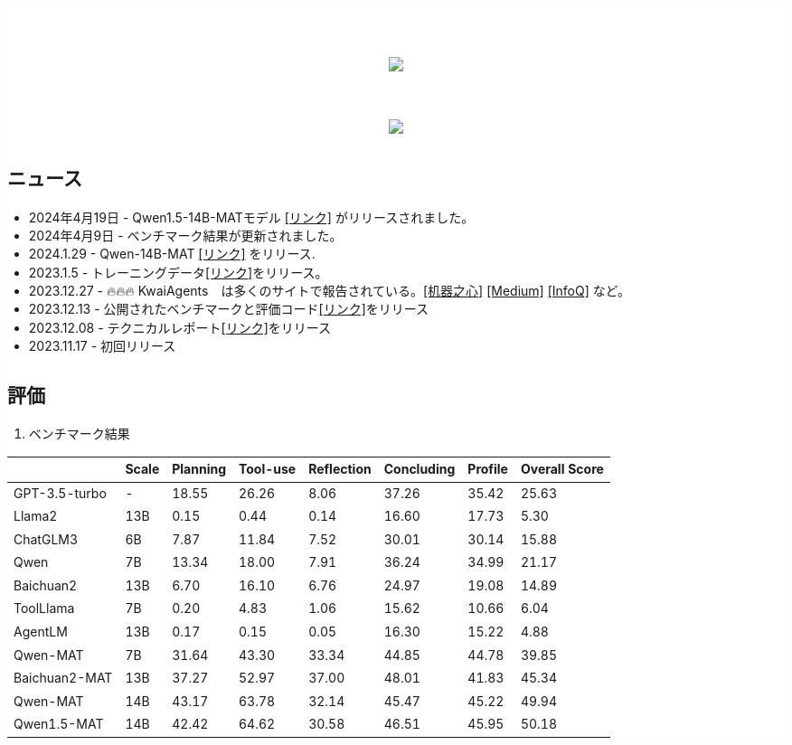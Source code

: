 <br>
<br>

<p align="center">
    <img src="blob/example.gif"/>
<p>

<br>

<p align="center">
    <img src="blob/overview.png"/>
<p>

## ニュース
* 2024年4月19日 - Qwen1.5-14B-MATモデル [[リンク]](https://huggingface.co/kwaikeg/kagentlms_qwen1.5_14b_mat) がリリースされました。
* 2024年4月9日 - ベンチマーク結果が更新されました。
* 2024.1.29 - Qwen-14B-MAT [[リンク]](https://huggingface.co/kwaikeg/kagentlms_qwen_14b_mat) をリリース.
* 2023.1.5 - トレーニングデータ[[リンク]](https://huggingface.co/datasets/kwaikeg/KAgentInstruct)をリリース。
* 2023.12.27 - 🔥🔥🔥 KwaiAgents　は多くのサイトで報告されている。[[机器之心]](https://mp.weixin.qq.com/s/QhZIFL1GHH90z98gnk194g) [[Medium]](https://medium.com/@myscarletpan/can-7b-models-now-master-ai-agents-a-look-at-kwais-recent-llm-open-source-release-8b9e84647412) [[InfoQ]](https://www.infoq.cn/article/xHGJwG3b8hXSdaP4m6r0) など。
* 2023.12.13 - 公開されたベンチマークと評価コード[[リンク]](https://huggingface.co/datasets/kwaikeg/KAgentBench)をリリース
* 2023.12.08 - テクニカルレポート[[リンク]](https://arxiv.org/abs/2312.04889)をリリース
* 2023.11.17 - 初回リリース

## 評価
1. ベンチマーク結果

|                | Scale | Planning | Tool-use | Reflection | Concluding | Profile | Overall Score |
|----------------|-------|----------|----------|------------|------------|---------|---------------|
| GPT-3.5-turbo  |   -   |  18.55   |  26.26   |    8.06    |   37.26    |  35.42  |     25.63     |
| Llama2         |  13B  |   0.15   |   0.44   |    0.14    |   16.60    |  17.73  |      5.30     |
| ChatGLM3       |  6B   |   7.87   |  11.84   |    7.52    |   30.01    |  30.14  |     15.88     |
| Qwen           |  7B   |  13.34   |  18.00   |    7.91    |   36.24    |  34.99  |     21.17     |
| Baichuan2      |  13B  |   6.70   |  16.10   |    6.76    |   24.97    |  19.08  |     14.89     |
| ToolLlama      |  7B   |   0.20   |   4.83   |    1.06    |   15.62    |  10.66  |      6.04     |
| AgentLM        |  13B  |   0.17   |   0.15   |    0.05    |   16.30    |  15.22  |      4.88     |
| Qwen-MAT       |  7B   |  31.64   |  43.30   |   33.34    |   44.85    |  44.78  |     39.85     |
| Baichuan2-MAT  |  13B  |  37.27   |  52.97   |   37.00    |   48.01    |  41.83  |     45.34     |
| Qwen-MAT       |  14B  |  43.17   |  63.78   |   32.14    |   45.47    |  45.22  |     49.94     |
| Qwen1.5-MAT    |  14B  |  42.42   |  64.62   |   30.58    |   46.51    |  45.95  |     50.18     |
